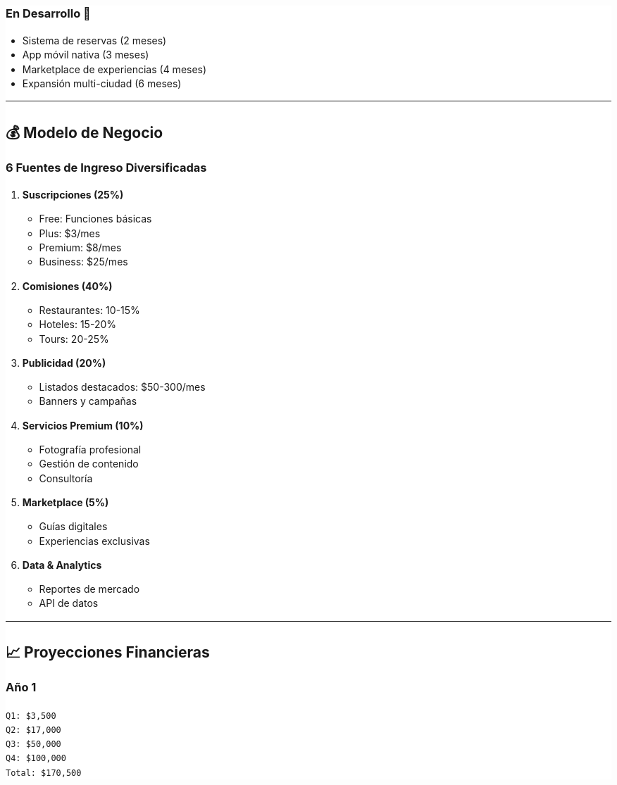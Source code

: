 ### En Desarrollo 🚧
- Sistema de reservas (2 meses)
- App móvil nativa (3 meses)
- Marketplace de experiencias (4 meses)
- Expansión multi-ciudad (6 meses)

---

## 💰 Modelo de Negocio

### 6 Fuentes de Ingreso Diversificadas

1. **Suscripciones (25%)**
   - Free: Funciones básicas
   - Plus: $3/mes
   - Premium: $8/mes
   - Business: $25/mes

2. **Comisiones (40%)**
   - Restaurantes: 10-15%
   - Hoteles: 15-20%
   - Tours: 20-25%

3. **Publicidad (20%)**
   - Listados destacados: $50-300/mes
   - Banners y campañas

4. **Servicios Premium (10%)**
   - Fotografía profesional
   - Gestión de contenido
   - Consultoría

5. **Marketplace (5%)**
   - Guías digitales
   - Experiencias exclusivas

6. **Data & Analytics**
   - Reportes de mercado
   - API de datos

---

## 📈 Proyecciones Financieras

### Año 1
```
Q1: $3,500
Q2: $17,000
Q3: $50,000
Q4: $100,000
Total: $170,500
```
